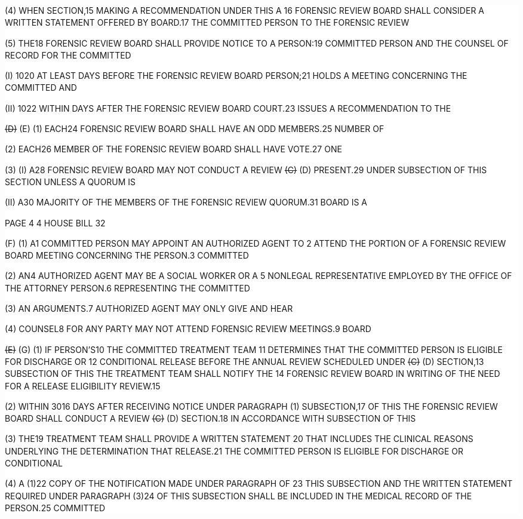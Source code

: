 (4) WHEN SECTION,15 MAKING A RECOMMENDATION UNDER THIS A
16 FORENSIC REVIEW BOARD SHALL CONSIDER A WRITTEN STATEMENT OFFERED BY
BOARD.17 THE COMMITTED PERSON TO THE FORENSIC REVIEW

(5) THE18 FORENSIC REVIEW BOARD SHALL PROVIDE NOTICE TO A
PERSON:19 COMMITTED PERSON AND THE COUNSEL OF RECORD FOR THE COMMITTED

(I) 1020 AT LEAST DAYS BEFORE THE FORENSIC REVIEW BOARD
PERSON;21 HOLDS A MEETING CONCERNING THE COMMITTED AND

(II) 1022 WITHIN DAYS AFTER THE FORENSIC REVIEW BOARD
COURT.23 ISSUES A RECOMMENDATION TO THE

~~(D)~~ (E) (1) EACH24 FORENSIC REVIEW BOARD SHALL HAVE AN ODD
MEMBERS.25 NUMBER OF

(2) EACH26 MEMBER OF THE FORENSIC REVIEW BOARD SHALL HAVE
VOTE.27 ONE

(3) (I) A28 FORENSIC REVIEW BOARD MAY NOT CONDUCT A REVIEW
~~(C)~~ (D) PRESENT.29 UNDER SUBSECTION OF THIS SECTION UNLESS A QUORUM IS

(II) A30 MAJORITY OF THE MEMBERS OF THE FORENSIC REVIEW
QUORUM.31 BOARD IS A

PAGE 4
4 HOUSE BILL 32

(F) (1) A1 COMMITTED PERSON MAY APPOINT AN AUTHORIZED AGENT TO
2 ATTEND THE PORTION OF A FORENSIC REVIEW BOARD MEETING CONCERNING THE
PERSON.3 COMMITTED

(2) AN4 AUTHORIZED AGENT MAY BE A SOCIAL WORKER OR A
5 NONLEGAL REPRESENTATIVE EMPLOYED BY THE OFFICE OF THE ATTORNEY
PERSON.6 REPRESENTING THE COMMITTED

(3) AN ARGUMENTS.7 AUTHORIZED AGENT MAY ONLY GIVE AND HEAR

(4) COUNSEL8 FOR ANY PARTY MAY NOT ATTEND FORENSIC REVIEW
MEETINGS.9 BOARD

~~(E)~~ (G) (1) IF PERSON’S10 THE COMMITTED TREATMENT TEAM
11 DETERMINES THAT THE COMMITTED PERSON IS ELIGIBLE FOR DISCHARGE OR
12 CONDITIONAL RELEASE BEFORE THE ANNUAL REVIEW SCHEDULED UNDER
~~(C)~~ (D) SECTION,13 SUBSECTION OF THIS THE TREATMENT TEAM SHALL NOTIFY THE
14 FORENSIC REVIEW BOARD IN WRITING OF THE NEED FOR A RELEASE ELIGIBILITY
REVIEW.15

(2) WITHIN 3016 DAYS AFTER RECEIVING NOTICE UNDER PARAGRAPH
(1) SUBSECTION,17 OF THIS THE FORENSIC REVIEW BOARD SHALL CONDUCT A REVIEW
~~(C)~~ (D) SECTION.18 IN ACCORDANCE WITH SUBSECTION OF THIS

(3) THE19 TREATMENT TEAM SHALL PROVIDE A WRITTEN STATEMENT
20 THAT INCLUDES THE CLINICAL REASONS UNDERLYING THE DETERMINATION THAT
RELEASE.21 THE COMMITTED PERSON IS ELIGIBLE FOR DISCHARGE OR CONDITIONAL

(4) A (1)22 COPY OF THE NOTIFICATION MADE UNDER PARAGRAPH OF
23 THIS SUBSECTION AND THE WRITTEN STATEMENT REQUIRED UNDER PARAGRAPH
(3)24 OF THIS SUBSECTION SHALL BE INCLUDED IN THE MEDICAL RECORD OF THE
PERSON.25 COMMITTED
